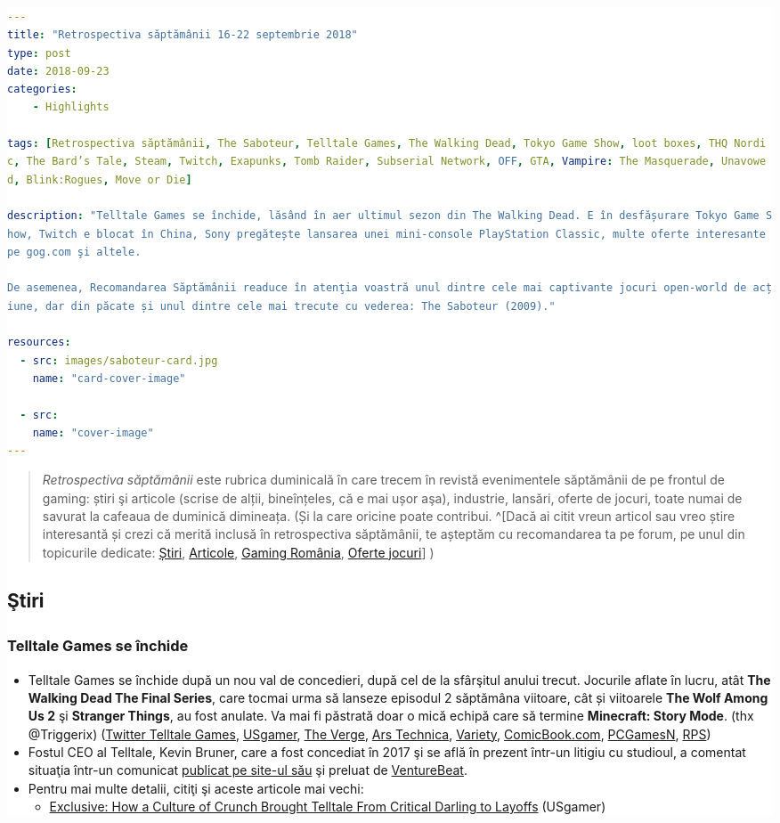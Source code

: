 ```yaml
---
title: "Retrospectiva săptămânii 16-22 septembrie 2018"
type: post
date: 2018-09-23
categories:
    - Highlights

tags: [Retrospectiva săptămânii, The Saboteur, Telltale Games, The Walking Dead, Tokyo Game Show, loot boxes, THQ Nordic, The Bard’s Tale, Steam, Twitch, Exapunks, Tomb Raider, Subserial Network, OFF, GTA, Vampire: The Masquerade, Unavowed, Blink:Rogues, Move or Die]

description: "Telltale Games se închide, lăsând în aer ultimul sezon din The Walking Dead. E în desfășurare Tokyo Game Show, Twitch e blocat în China, Sony pregătește lansarea unei mini-console PlayStation Classic, multe oferte interesante pe gog.com şi altele.

De asemenea, Recomandarea Săptămânii readuce în atenţia voastră unul dintre cele mai captivante jocuri open-world de acțiune, dar din păcate și unul dintre cele mai trecute cu vederea: The Saboteur (2009)."

resources:
  - src: images/saboteur-card.jpg
    name: "card-cover-image"

  - src:
    name: "cover-image"
---
```


> _Retrospectiva săptămânii_ este rubrica duminicală în care trecem în revistă evenimentele săptămânii de pe frontul de gaming: știri şi articole (scrise de alții, bineînțeles, că e mai ușor aşa), industrie, lansări, oferte de jocuri, toate numai de savurat la cafeaua de duminică dimineața. (Și la care oricine poate contribui. ^[Dacă ai citit vreun articol sau vreo știre interesantă și crezi că merită inclusă în retrospectiva săptămânii, te așteptăm cu recomandarea ta pe forum, pe unul din topicurile dedicate: [Știri](https://forum.candaparerevista.ro/viewtopic.php?f=4&t=46), [Articole](https://forum.candaparerevista.ro/viewtopic.php?f=4&t=206), [Gaming România](https://forum.candaparerevista.ro/viewtopic.php?f=4&t=1622), [Oferte jocuri](https://forum.candaparerevista.ro/viewtopic.php?f=62&t=25)] )

## Ştiri

### Telltale Games se închide
* Telltale Games se închide după un nou val de concedieri, după cel de la sfârşitul anului trecut. Jocurile aflate în lucru, atât **The Walking Dead The Final Series**, care tocmai urma să lanseze episodul 2 săptămâna viitoare, cât și viitoarele **The Wolf Among Us 2** şi **Stranger Things**, au fost anulate. Va mai fi păstrată doar o mică echipă care să termine **Minecraft: Story Mode**. (thx @Triggerix) ([Twitter Telltale Games](https://twitter.com/telltalegames/status/1043252010999410689), [USgamer](https://www.usgamer.net/articles/report-telltale-games-shutting-down-the-wolf-among-us-2-and-stranger-things-canceled), [The Verge](https://www.theverge.com/2018/9/21/17888162/telltale-games-layoffs-the-walking-dead), [Ars Technica](https://arstechnica.com/gaming/2018/09/telltale-games-begins-wave-of-layoffs-cancels-stranger-things-game/), [Variety](https://variety.com/2018/gaming/news/walking-dead-game-developer-hit-staff-layoffs-1202952915/), [ComicBook.com](https://comicbook.com/gaming/2018/09/21/the-walking-dead-the-final-season-cancelled-telltale-closing/), [PCGamesN](https://www.pcgamesn.com/telltale-games-shut-down-official-netflix), [RPS](https://www.rockpapershotgun.com/2018/09/22/telltale-games-confirm-huge-layoffs-and-majority-studio-closure/))
* Fostul CEO al Telltale, Kevin Bruner, care a fost concediat în 2017 şi se află în prezent într-un litigiu cu studioul, a comentat situaţia într-un comunicat [publicat pe site-ul său](https://www.brunerhouse.com/blog/2018/9/21/telltale-closure) şi preluat de [VentureBeat](https://venturebeat.com/2018/09/21/ousted-telltale-ceo-kevin-bruner-comments-on-studios-fate/).
* Pentru mai multe detalii, citiţi şi aceste articole mai vechi:
  * [Exclusive: How a Culture of Crunch Brought Telltale From Critical Darling to Layoffs](https://www.usgamer.net/articles/exclusive-how-a-culture-of-crunch-brought-telltale-from-critical-darlings-to-layoffs) (USgamer)